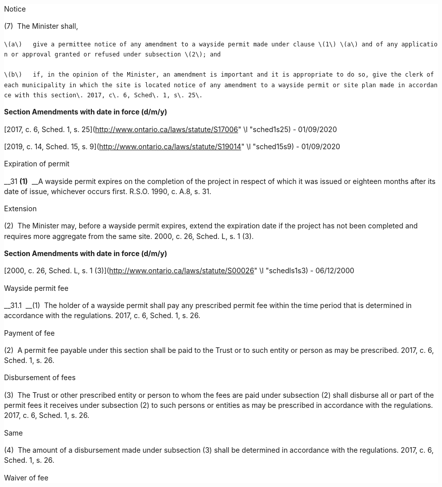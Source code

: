 Notice

\(7\)  The Minister shall,

	\(a\)	give a permittee notice of any amendment to a wayside permit made under clause \(1\) \(a\) and of any application or approval granted or refused under subsection \(2\); and

	\(b\)	if, in the opinion of the Minister, an amendment is important and it is appropriate to do so, give the clerk of each municipality in which the site is located notice of any amendment to a wayside permit or site plan made in accordance with this section\. 2017, c\. 6, Sched\. 1, s\. 25\.

__Section Amendments with date in force \(d/m/y\)__

[2017, c\. 6, Sched\. 1, s\. 25](http://www.ontario.ca/laws/statute/S17006" \l "sched1s25) \- 01/09/2020

[2019, c\. 14, Sched\. 15, s\. 9](http://www.ontario.ca/laws/statute/S19014" \l "sched15s9) \- 01/09/2020

Expiration of permit

<a id="BK35"></a>__31 __\(1\)__  __A wayside permit expires on the completion of the project in respect of which it was issued or eighteen months after its date of issue, whichever occurs first\.  R\.S\.O\. 1990, c\. A\.8, s\. 31\.

Extension

\(2\)  The Minister may, before a wayside permit expires, extend the expiration date if the project has not been completed and requires more aggregate from the same site\.  2000, c\. 26, Sched\. L, s\. 1 \(3\)\.

__Section Amendments with date in force \(d/m/y\)__

[2000, c\. 26, Sched\. L, s\. 1 \(3\)](http://www.ontario.ca/laws/statute/S00026" \l "schedls1s3) \- 06/12/2000

Wayside permit fee

<a id="BK36"></a>__31\.1  __\(1\)  The holder of a wayside permit shall pay any prescribed permit fee within the time period that is determined in accordance with the regulations\. 2017, c\. 6, Sched\. 1, s\. 26\.

Payment of fee

\(2\)  A permit fee payable under this section shall be paid to the Trust or to such entity or person as may be prescribed\. 2017, c\. 6, Sched\. 1, s\. 26\.

Disbursement of fees

\(3\)  The Trust or other prescribed entity or person to whom the fees are paid under subsection \(2\) shall disburse all or part of the permit fees it receives under subsection \(2\) to such persons or entities as may be prescribed in accordance with the regulations\. 2017, c\. 6, Sched\. 1, s\. 26\.

Same

\(4\)  The amount of a disbursement made under subsection \(3\) shall be determined in accordance with the regulations\. 2017, c\. 6, Sched\. 1, s\. 26\.

Waiver of fee
